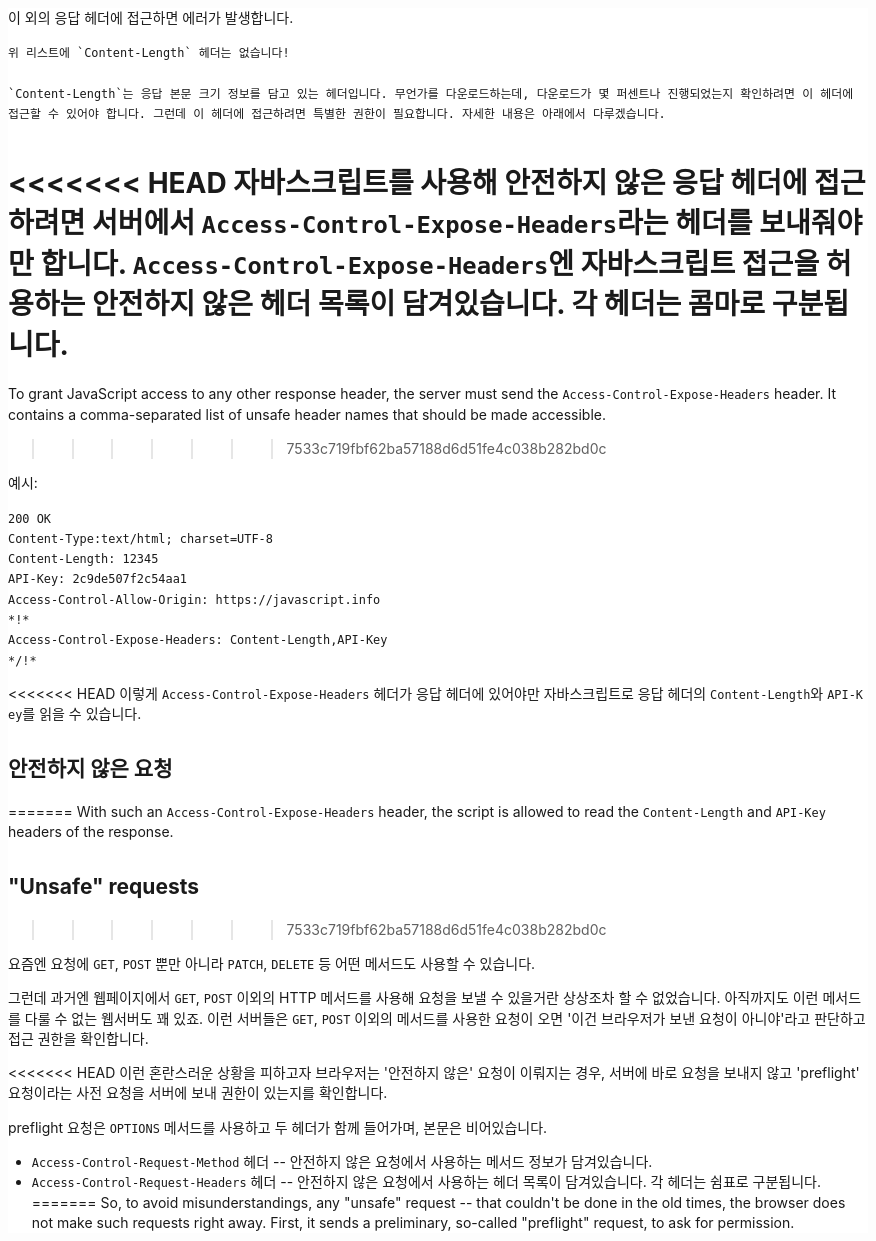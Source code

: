 이 외의 응답 헤더에 접근하면 에러가 발생합니다.

```smart
위 리스트에 `Content-Length` 헤더는 없습니다!

`Content-Length`는 응답 본문 크기 정보를 담고 있는 헤더입니다. 무언가를 다운로드하는데, 다운로드가 몇 퍼센트나 진행되었는지 확인하려면 이 헤더에 접근할 수 있어야 합니다. 그런데 이 헤더에 접근하려면 특별한 권한이 필요합니다. 자세한 내용은 아래에서 다루겠습니다.
```

<<<<<<< HEAD
자바스크립트를 사용해 안전하지 않은 응답 헤더에 접근하려면 서버에서 `Access-Control-Expose-Headers`라는 헤더를 보내줘야만 합니다. `Access-Control-Expose-Headers`엔 자바스크립트 접근을 허용하는 안전하지 않은 헤더 목록이 담겨있습니다. 각 헤더는 콤마로 구분됩니다.
=======
To grant JavaScript access to any other response header, the server must send the `Access-Control-Expose-Headers` header. It contains a comma-separated list of unsafe header names that should be made accessible.
>>>>>>> 7533c719fbf62ba57188d6d51fe4c038b282bd0c

예시:

```http
200 OK
Content-Type:text/html; charset=UTF-8
Content-Length: 12345
API-Key: 2c9de507f2c54aa1
Access-Control-Allow-Origin: https://javascript.info
*!*
Access-Control-Expose-Headers: Content-Length,API-Key
*/!*
```

<<<<<<< HEAD
이렇게 `Access-Control-Expose-Headers` 헤더가 응답 헤더에 있어야만 자바스크립트로 응답 헤더의 `Content-Length`와 `API-Key`를 읽을 수 있습니다.

## 안전하지 않은 요청
=======
With such an `Access-Control-Expose-Headers` header, the script is allowed to read the `Content-Length` and `API-Key` headers of the response.

## "Unsafe" requests
>>>>>>> 7533c719fbf62ba57188d6d51fe4c038b282bd0c

요즘엔 요청에 `GET`, `POST` 뿐만 아니라 `PATCH`, `DELETE` 등 어떤 메서드도 사용할 수 있습니다.

그런데 과거엔 웹페이지에서 `GET`, `POST` 이외의 HTTP 메서드를 사용해 요청을 보낼 수 있을거란 상상조차 할 수 없었습니다. 아직까지도 이런 메서드를 다룰 수 없는 웹서버도 꽤 있죠. 이런 서버들은 `GET`, `POST` 이외의 메서드를 사용한 요청이 오면 '이건 브라우저가 보낸 요청이 아니야'라고 판단하고 접근 권한을 확인합니다.

<<<<<<< HEAD
이런 혼란스러운 상황을 피하고자 브라우저는 '안전하지 않은' 요청이 이뤄지는 경우, 서버에 바로 요청을 보내지 않고 'preflight' 요청이라는 사전 요청을 서버에 보내 권한이 있는지를 확인합니다.

preflight 요청은 `OPTIONS` 메서드를 사용하고 두 헤더가 함께 들어가며, 본문은 비어있습니다.

- `Access-Control-Request-Method` 헤더 -- 안전하지 않은 요청에서 사용하는 메서드 정보가 담겨있습니다.
- `Access-Control-Request-Headers` 헤더 -- 안전하지 않은 요청에서 사용하는 헤더 목록이 담겨있습니다. 각 헤더는 쉼표로 구분됩니다.
=======
So, to avoid misunderstandings, any "unsafe" request -- that couldn't be done in the old times, the browser does not make such requests right away. First, it sends a preliminary, so-called "preflight" request, to ask for permission.
